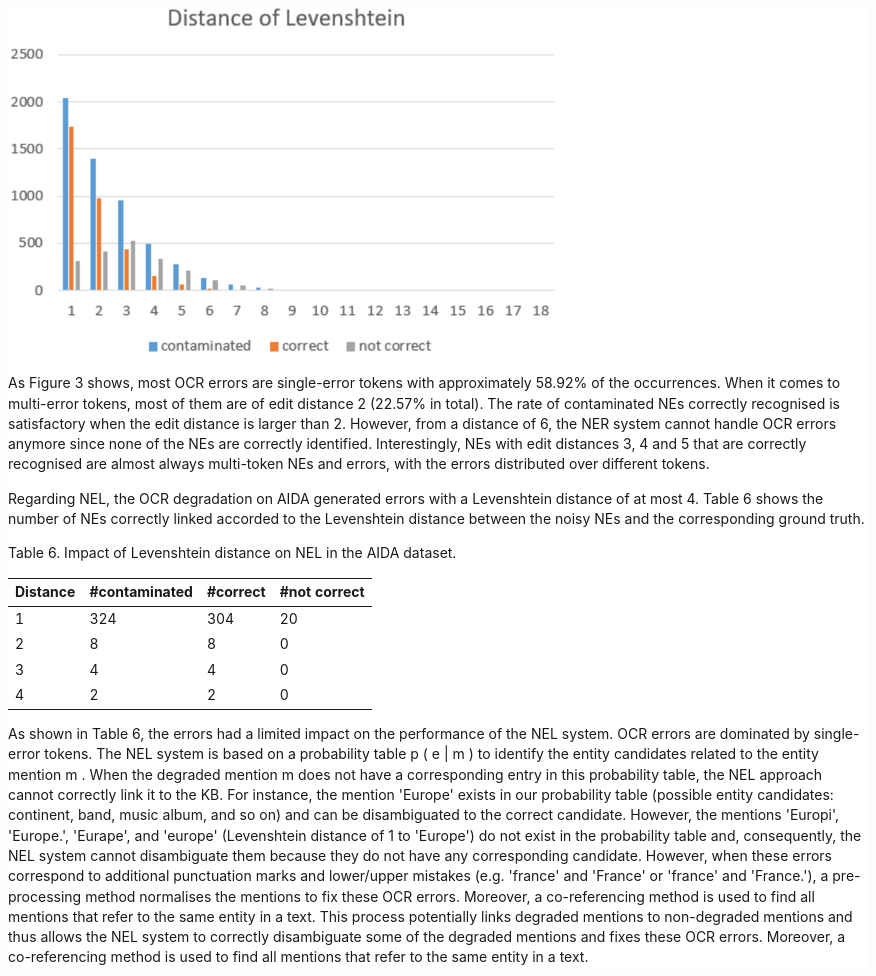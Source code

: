 ![Image](img/imagem_9.png)

As Figure 3 shows, most OCR errors are single-error tokens with approximately 58.92% of the occurrences. When it comes to multi-error tokens, most of them are of edit distance 2 (22.57% in total). The rate of contaminated NEs correctly recognised is satisfactory when the edit distance is larger than 2. However, from a distance of 6, the NER system cannot handle OCR errors anymore since none of the NEs are correctly identified. Interestingly, NEs with edit distances 3, 4 and 5 that are correctly recognised are almost always multi-token NEs and errors, with the errors distributed over different tokens.

Regarding NEL, the OCR degradation on AIDA generated errors with a Levenshtein distance of at most 4. Table 6 shows the number of NEs correctly linked accorded to the Levenshtein distance between the noisy NEs and the corresponding ground truth.

Table 6. Impact of Levenshtein distance on NEL in the AIDA dataset.

|   Distance |   #contaminated |   #correct |   #not correct |
|------------|-----------------|------------|----------------|
|          1 |             324 |        304 |             20 |
|          2 |               8 |          8 |              0 |
|          3 |               4 |          4 |              0 |
|          4 |               2 |          2 |              0 |

As shown in Table 6, the errors had a limited impact on the performance of the NEL system. OCR errors are dominated by single-error tokens. The NEL system is based on a probability table p ( e | m ) to identify the entity candidates related to the entity mention m . When the degraded mention m does not have a corresponding entry in this probability table, the NEL approach cannot correctly link it to the KB. For instance, the mention 'Europe' exists in our probability table (possible entity candidates: continent, band, music album, and so on) and can be disambiguated to the correct candidate. However, the mentions 'Europi', 'Europe.', 'Eurape', and 'europe' (Levenshtein distance of 1 to 'Europe') do not exist in the probability table and, consequently, the NEL system cannot disambiguate them because they do not have any corresponding candidate. However, when these errors correspond to additional punctuation marks and lower/upper mistakes (e.g. 'france' and 'France' or 'france' and 'France.'), a pre-processing method normalises the mentions to fix these OCR errors. Moreover, a co-referencing method is used to find all mentions that refer to the same entity in a text. This process potentially links degraded mentions to non-degraded mentions and thus allows the NEL system to correctly disambiguate some of the degraded mentions and fixes these OCR errors. Moreover, a co-referencing method is used to find all mentions that refer to the same entity in a text.
